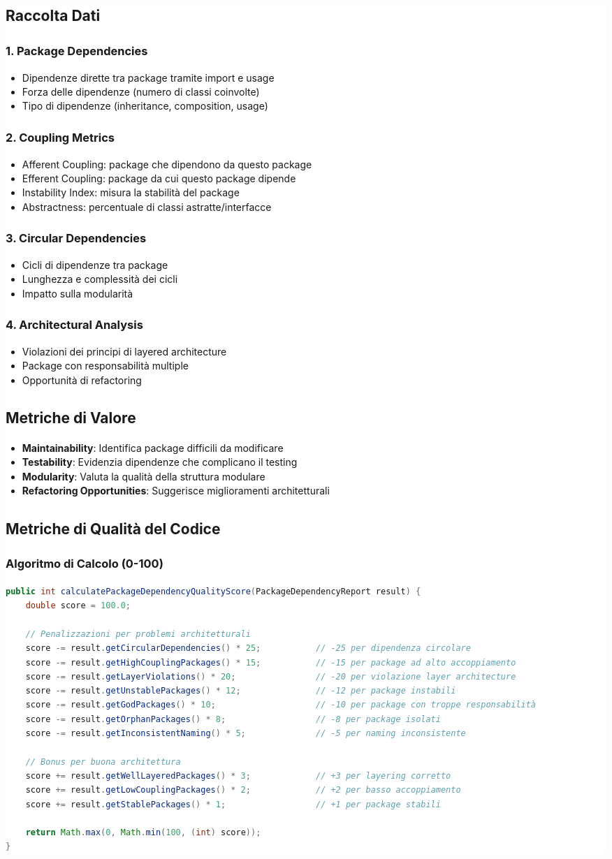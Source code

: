 ## Raccolta Dati

### 1. Package Dependencies
- Dipendenze dirette tra package tramite import e usage
- Forza delle dipendenze (numero di classi coinvolte)
- Tipo di dipendenze (inheritance, composition, usage)

### 2. Coupling Metrics
- Afferent Coupling: package che dipendono da questo package
- Efferent Coupling: package da cui questo package dipende
- Instability Index: misura la stabilità del package
- Abstractness: percentuale di classi astratte/interfacce

### 3. Circular Dependencies
- Cicli di dipendenze tra package
- Lunghezza e complessità dei cicli
- Impatto sulla modularità

### 4. Architectural Analysis
- Violazioni dei principi di layered architecture
- Package con responsabilità multiple
- Opportunità di refactoring

## Metriche di Valore

- **Maintainability**: Identifica package difficili da modificare
- **Testability**: Evidenzia dipendenze che complicano il testing
- **Modularity**: Valuta la qualità della struttura modulare
- **Refactoring Opportunities**: Suggerisce miglioramenti architetturali

## Metriche di Qualità del Codice

### Algoritmo di Calcolo (0-100)

```java
public int calculatePackageDependencyQualityScore(PackageDependencyReport result) {
    double score = 100.0;
    
    // Penalizzazioni per problemi architetturali
    score -= result.getCircularDependencies() * 25;           // -25 per dipendenza circolare
    score -= result.getHighCouplingPackages() * 15;           // -15 per package ad alto accoppiamento
    score -= result.getLayerViolations() * 20;                // -20 per violazione layer architecture
    score -= result.getUnstablePackages() * 12;               // -12 per package instabili
    score -= result.getGodPackages() * 10;                    // -10 per package con troppe responsabilità
    score -= result.getOrphanPackages() * 8;                  // -8 per package isolati
    score -= result.getInconsistentNaming() * 5;              // -5 per naming inconsistente
    
    // Bonus per buona architettura
    score += result.getWellLayeredPackages() * 3;             // +3 per layering corretto
    score += result.getLowCouplingPackages() * 2;             // +2 per basso accoppiamento
    score += result.getStablePackages() * 1;                  // +1 per package stabili
    
    return Math.max(0, Math.min(100, (int) score));
}
```
